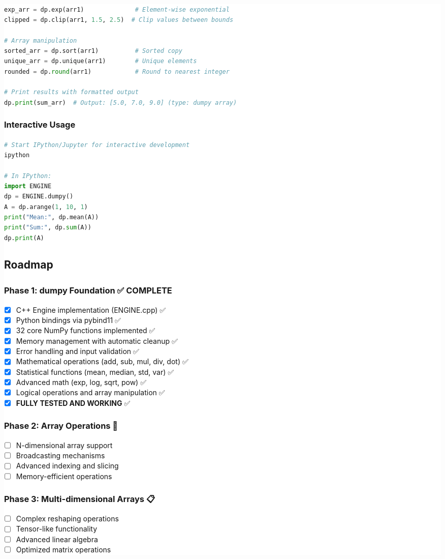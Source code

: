 ```python
exp_arr = dp.exp(arr1)              # Element-wise exponential
clipped = dp.clip(arr1, 1.5, 2.5)  # Clip values between bounds

# Array manipulation
sorted_arr = dp.sort(arr1)          # Sorted copy
unique_arr = dp.unique(arr1)        # Unique elements
rounded = dp.round(arr1)            # Round to nearest integer

# Print results with formatted output
dp.print(sum_arr)  # Output: [5.0, 7.0, 9.0] (type: dumpy array)
```

### Interactive Usage

```python
# Start IPython/Jupyter for interactive development
ipython

# In IPython:
import ENGINE
dp = ENGINE.dumpy()
A = dp.arange(1, 10, 1)
print("Mean:", dp.mean(A))
print("Sum:", dp.sum(A))
dp.print(A)
```

## Roadmap

### Phase 1: dumpy Foundation ✅ COMPLETE
- [x] C++ Engine implementation (ENGINE.cpp) ✅
- [x] Python bindings via pybind11 ✅
- [x] 32 core NumPy functions implemented ✅
- [x] Memory management with automatic cleanup ✅
- [x] Error handling and input validation ✅
- [x] Mathematical operations (add, sub, mul, div, dot) ✅
- [x] Statistical functions (mean, median, std, var) ✅
- [x] Advanced math (exp, log, sqrt, pow) ✅
- [x] Logical operations and array manipulation ✅
- [x] **FULLY TESTED AND WORKING** ✅

### Phase 2: Array Operations 🚧
- [ ] N-dimensional array support
- [ ] Broadcasting mechanisms
- [ ] Advanced indexing and slicing
- [ ] Memory-efficient operations

### Phase 3: Multi-dimensional Arrays 📋
- [ ] Complex reshaping operations
- [ ] Tensor-like functionality
- [ ] Advanced linear algebra
- [ ] Optimized matrix operations
